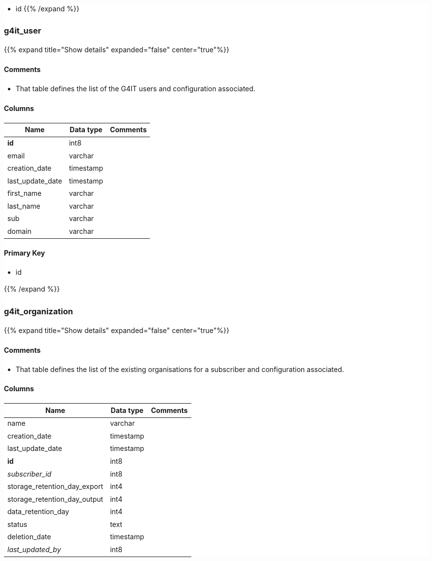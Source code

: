  - id
{{% /expand %}}
### g4it_user 

{{% expand title="Show details" expanded="false" center="true"%}} 

#### Comments 

 - That table defines the list of the G4IT users and configuration associated. 

#### Columns 

|Name|Data type|Comments|
|---|---|---|
|**id**|int8||
|email|varchar||
|creation_date|timestamp||
|last_update_date|timestamp||
|first_name|varchar||
|last_name|varchar||
|sub|varchar||
|domain|varchar||

#### Primary Key 

 - id

{{% /expand %}}
### g4it_organization 

{{% expand title="Show details" expanded="false" center="true"%}} 

#### Comments 

 - That table defines the list of the existing organisations for a subscriber and configuration associated. 

#### Columns 

|Name|Data type|Comments|
|---|---|---|
|name|varchar||
|creation_date|timestamp||
|last_update_date|timestamp||
|**id**|int8||
|*subscriber_id*|int8||
|storage_retention_day_export|int4||
|storage_retention_day_output|int4||
|data_retention_day|int4||
|status|text||
|deletion_date|timestamp||
|*last_updated_by*|int8||